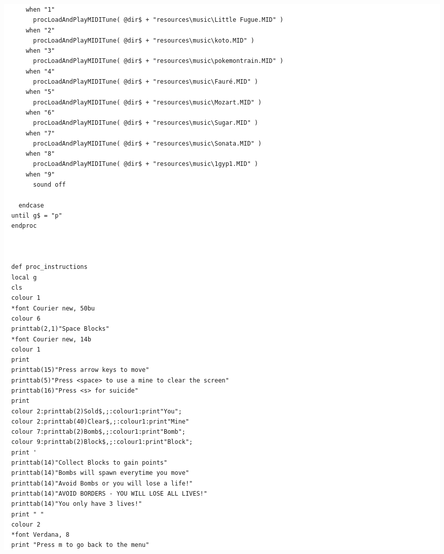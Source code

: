           when "1"
            procLoadAndPlayMIDITune( @dir$ + "resources\music\Little Fugue.MID" )
          when "2"
            procLoadAndPlayMIDITune( @dir$ + "resources\music\koto.MID" )
          when "3"
            procLoadAndPlayMIDITune( @dir$ + "resources\music\pokemontrain.MID" )
          when "4"
            procLoadAndPlayMIDITune( @dir$ + "resources\music\Fauré.MID" )
          when "5"
            procLoadAndPlayMIDITune( @dir$ + "resources\music\Mozart.MID" )
          when "6"
            procLoadAndPlayMIDITune( @dir$ + "resources\music\Sugar.MID" )
          when "7"
            procLoadAndPlayMIDITune( @dir$ + "resources\music\Sonata.MID" )
          when "8"
            procLoadAndPlayMIDITune( @dir$ + "resources\music\1gyp1.MID" )
          when "9"
            sound off
            
        endcase
      until g$ = "p"
      endproc
      
      
      
      def proc_instructions
      local g
      cls
      colour 1
      *font Courier new, 50bu
      colour 6
      printtab(2,1)"Space Blocks"
      *font Courier new, 14b
      colour 1
      print
      printtab(15)"Press arrow keys to move"
      printtab(5)"Press <space> to use a mine to clear the screen"
      printtab(16)"Press <s> for suicide"
      print
      colour 2:printtab(2)Sold$,;:colour1:print"You";
      colour 2:printtab(40)Clear$,;:colour1:print"Mine"
      colour 7:printtab(2)Bomb$,;:colour1:print"Bomb";
      colour 9:printtab(2)Block$,;:colour1:print"Block";
      print '
      printtab(14)"Collect Blocks to gain points"
      printtab(14)"Bombs will spawn everytime you move"
      printtab(14)"Avoid Bombs or you will lose a life!"
      printtab(14)"AVOID BORDERS - YOU WILL LOSE ALL LIVES!"
      printtab(14)"You only have 3 lives!"
      print " "
      colour 2
      *font Verdana, 8
      print "Press m to go back to the menu"
      